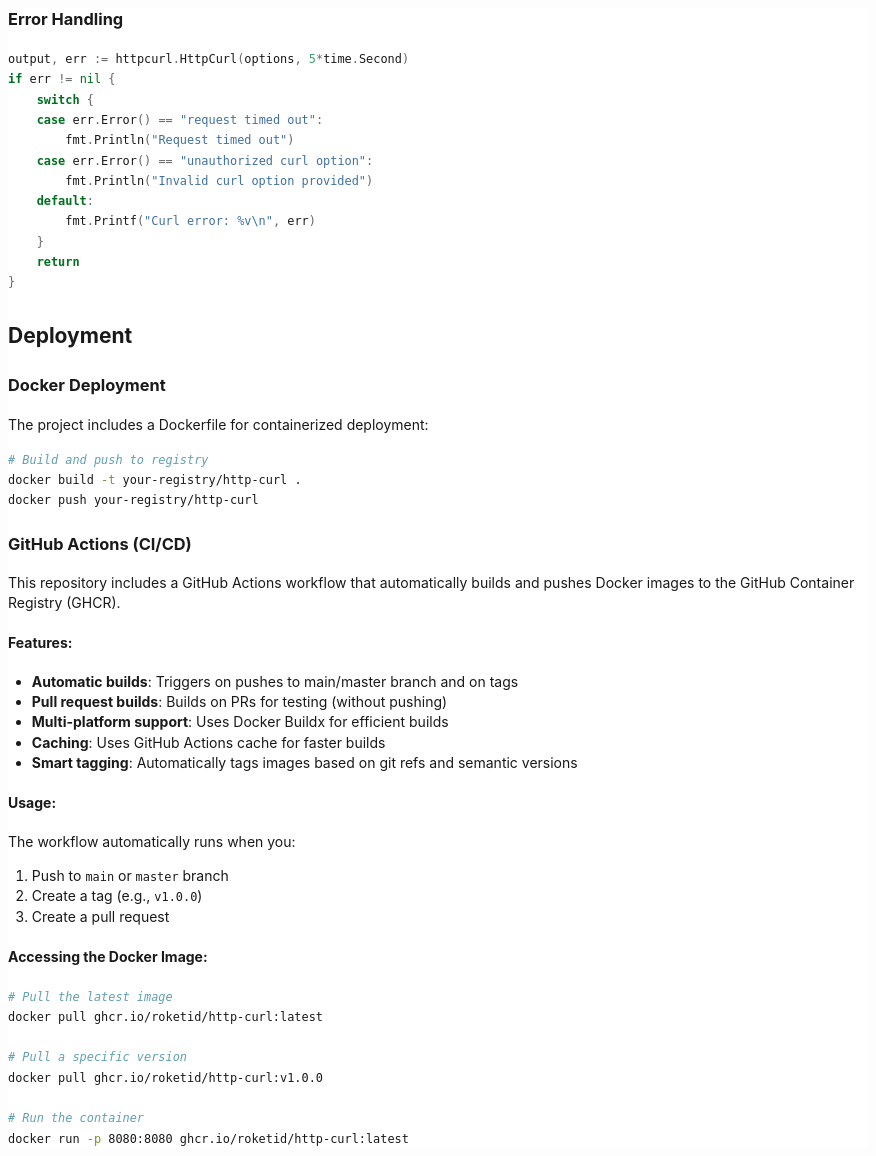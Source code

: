 ### Error Handling

```go
output, err := httpcurl.HttpCurl(options, 5*time.Second)
if err != nil {
    switch {
    case err.Error() == "request timed out":
        fmt.Println("Request timed out")
    case err.Error() == "unauthorized curl option":
        fmt.Println("Invalid curl option provided")
    default:
        fmt.Printf("Curl error: %v\n", err)
    }
    return
}
```

## Deployment

### Docker Deployment
The project includes a Dockerfile for containerized deployment:

```bash
# Build and push to registry
docker build -t your-registry/http-curl .
docker push your-registry/http-curl
```

### GitHub Actions (CI/CD)
This repository includes a GitHub Actions workflow that automatically builds and pushes Docker images to the GitHub Container Registry (GHCR).

#### Features:
- **Automatic builds**: Triggers on pushes to main/master branch and on tags
- **Pull request builds**: Builds on PRs for testing (without pushing)
- **Multi-platform support**: Uses Docker Buildx for efficient builds
- **Caching**: Uses GitHub Actions cache for faster builds
- **Smart tagging**: Automatically tags images based on git refs and semantic versions

#### Usage:
The workflow automatically runs when you:
1. Push to `main` or `master` branch
2. Create a tag (e.g., `v1.0.0`)
3. Create a pull request

#### Accessing the Docker Image:
```bash
# Pull the latest image
docker pull ghcr.io/roketid/http-curl:latest

# Pull a specific version
docker pull ghcr.io/roketid/http-curl:v1.0.0

# Run the container
docker run -p 8080:8080 ghcr.io/roketid/http-curl:latest
```
